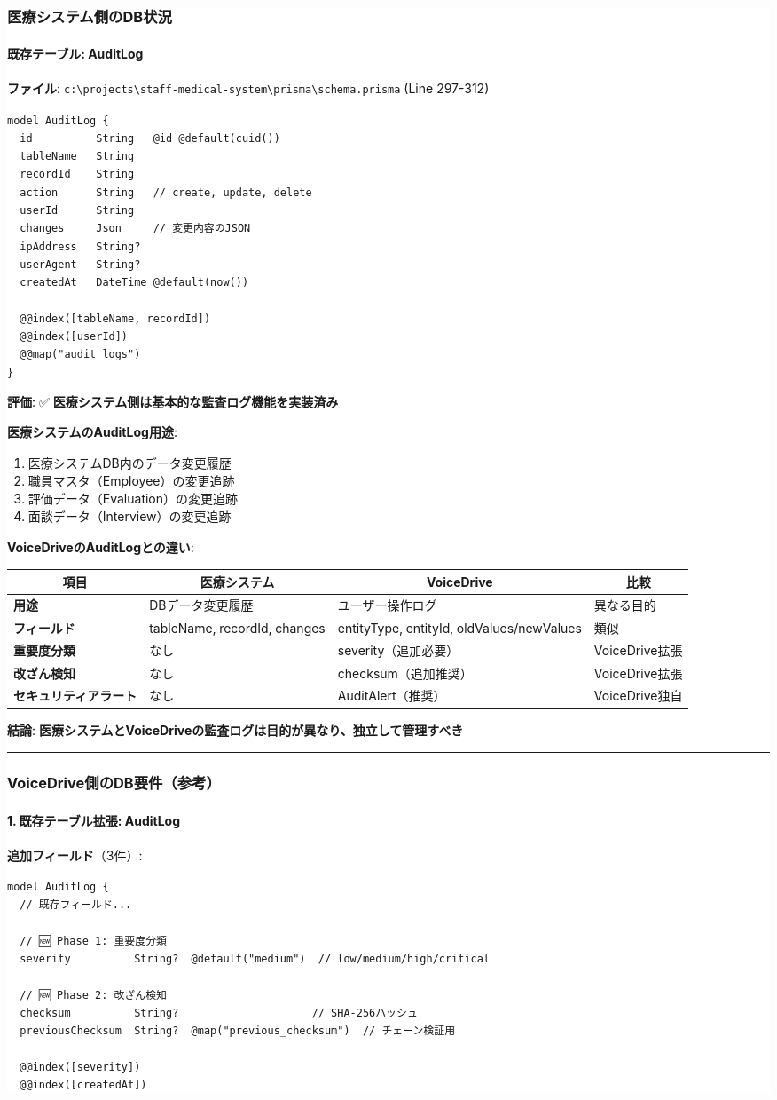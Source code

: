 ### 医療システム側のDB状況

#### 既存テーブル: AuditLog

**ファイル**: `c:\projects\staff-medical-system\prisma\schema.prisma` (Line 297-312)

```prisma
model AuditLog {
  id          String   @id @default(cuid())
  tableName   String
  recordId    String
  action      String   // create, update, delete
  userId      String
  changes     Json     // 変更内容のJSON
  ipAddress   String?
  userAgent   String?
  createdAt   DateTime @default(now())

  @@index([tableName, recordId])
  @@index([userId])
  @@map("audit_logs")
}
```

**評価**: ✅ **医療システム側は基本的な監査ログ機能を実装済み**

**医療システムのAuditLog用途**:
1. 医療システムDB内のデータ変更履歴
2. 職員マスタ（Employee）の変更追跡
3. 評価データ（Evaluation）の変更追跡
4. 面談データ（Interview）の変更追跡

**VoiceDriveのAuditLogとの違い**:

| 項目 | 医療システム | VoiceDrive | 比較 |
|------|-------------|-----------|------|
| **用途** | DBデータ変更履歴 | ユーザー操作ログ | 異なる目的 |
| **フィールド** | tableName, recordId, changes | entityType, entityId, oldValues/newValues | 類似 |
| **重要度分類** | なし | severity（追加必要） | VoiceDrive拡張 |
| **改ざん検知** | なし | checksum（追加推奨） | VoiceDrive拡張 |
| **セキュリティアラート** | なし | AuditAlert（推奨） | VoiceDrive独自 |

**結論**: **医療システムとVoiceDriveの監査ログは目的が異なり、独立して管理すべき**

---

### VoiceDrive側のDB要件（参考）

#### 1. 既存テーブル拡張: AuditLog

**追加フィールド**（3件）:
```prisma
model AuditLog {
  // 既存フィールド...

  // 🆕 Phase 1: 重要度分類
  severity          String?  @default("medium")  // low/medium/high/critical

  // 🆕 Phase 2: 改ざん検知
  checksum          String?                     // SHA-256ハッシュ
  previousChecksum  String?  @map("previous_checksum")  // チェーン検証用

  @@index([severity])
  @@index([createdAt])
```